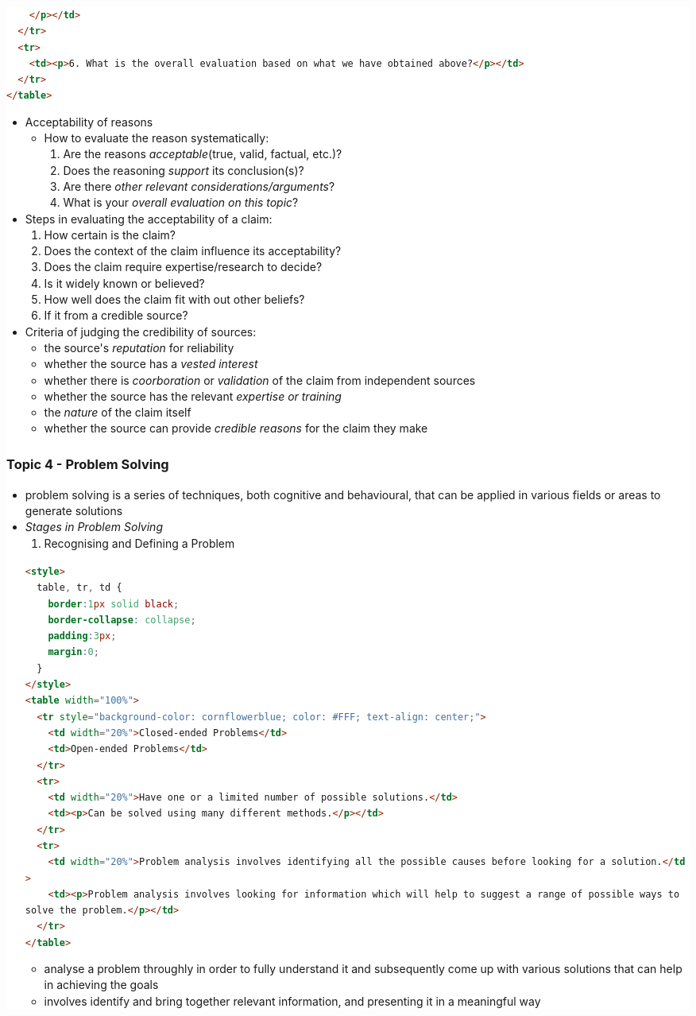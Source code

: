  ```html
      </p></td>
    </tr>
    <tr>
      <td><p>6. What is the overall evaluation based on what we have obtained above?</p></td>
    </tr>
  </table> 
  ```
- Acceptability of reasons
  - How to evaluate the reason systematically:
    1. Are the reasons _acceptable_(true, valid, factual, etc.)?
    2. Does the reasoning _support_ its conclusion(s)?
    3. Are there _other relevant considerations/arguments_?
    4. What is your _overall evaluation on this topic_?
- Steps in evaluating the acceptability of a claim:
  1. How certain is the claim?
  2. Does the context of the claim influence its acceptability?
  3. Does the claim require expertise/research to decide?
  4. Is it widely known or believed?
  5. How well does the claim fit with out other beliefs?
  6. If it from a credible source?
- Criteria of judging the credibility of sources:
  - the source's _reputation_ for reliability
  - whether the source has a _vested interest_
  - whether there is _coorboration_ or _validation_ of the claim from independent sources
  - whether the source has the relevant _expertise or training_
  - the _nature_ of the claim itself
  - whether the source can provide _credible reasons_ for the claim they make


### Topic 4 - Problem Solving
- problem solving is a series of techniques, both cognitive and behavioural, that can be applied in various fields or areas to generate solutions
- _Stages in Problem Solving_
  1. Recognising and Defining a Problem
    ```html
    <style>
      table, tr, td {
        border:1px solid black; 
        border-collapse: collapse;
        padding:3px; 
        margin:0;
      }
    </style>
    <table width="100%">
      <tr style="background-color: cornflowerblue; color: #FFF; text-align: center;">
        <td width="20%">Closed-ended Problems</td>
        <td>Open-ended Problems</td>
      </tr>
      <tr>  
        <td width="20%">Have one or a limited number of possible solutions.</td>
        <td><p>Can be solved using many different methods.</p></td>
      </tr>
      <tr>  
        <td width="20%">Problem analysis involves identifying all the possible causes before looking for a solution.</td>
        <td><p>Problem analysis involves looking for information which will help to suggest a range of possible ways to solve the problem.</p></td>
      </tr>
    </table> 
    ```
    - analyse a problem throughly in order to fully understand it and subsequently come up with various solutions that can help in achieving the goals
    - involves identify and bring together relevant information, and presenting it in a meaningful way